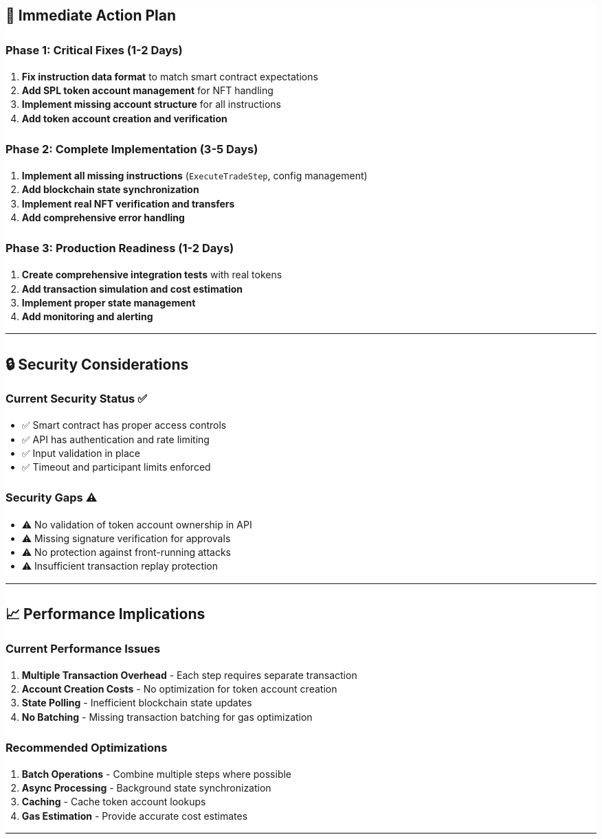 
## 🎯 Immediate Action Plan

### Phase 1: Critical Fixes (1-2 Days)
1. **Fix instruction data format** to match smart contract expectations
2. **Add SPL token account management** for NFT handling
3. **Implement missing account structure** for all instructions
4. **Add token account creation and verification**

### Phase 2: Complete Implementation (3-5 Days)  
1. **Implement all missing instructions** (`ExecuteTradeStep`, config management)
2. **Add blockchain state synchronization**
3. **Implement real NFT verification and transfers**
4. **Add comprehensive error handling**

### Phase 3: Production Readiness (1-2 Days)
1. **Create comprehensive integration tests** with real tokens
2. **Add transaction simulation and cost estimation**
3. **Implement proper state management**
4. **Add monitoring and alerting**

---

## 🔒 Security Considerations

### Current Security Status ✅
- ✅ Smart contract has proper access controls
- ✅ API has authentication and rate limiting  
- ✅ Input validation in place
- ✅ Timeout and participant limits enforced

### Security Gaps ⚠️
- ⚠️ No validation of token account ownership in API
- ⚠️ Missing signature verification for approvals
- ⚠️ No protection against front-running attacks
- ⚠️ Insufficient transaction replay protection

---

## 📈 Performance Implications

### Current Performance Issues
1. **Multiple Transaction Overhead** - Each step requires separate transaction
2. **Account Creation Costs** - No optimization for token account creation
3. **State Polling** - Inefficient blockchain state updates
4. **No Batching** - Missing transaction batching for gas optimization

### Recommended Optimizations
1. **Batch Operations** - Combine multiple steps where possible
2. **Async Processing** - Background state synchronization
3. **Caching** - Cache token account lookups
4. **Gas Estimation** - Provide accurate cost estimates

---
